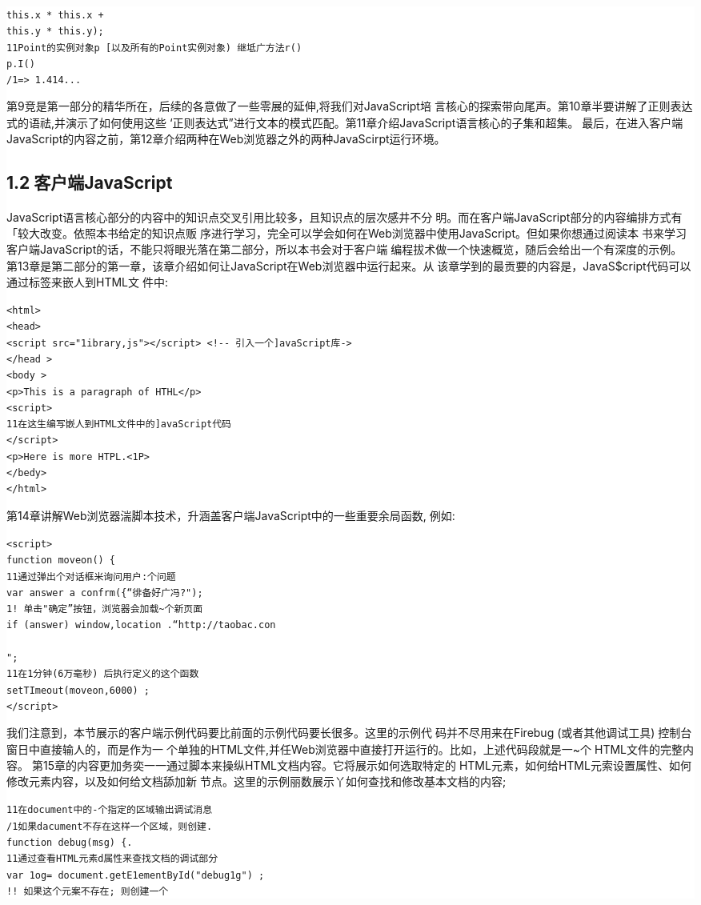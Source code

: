 ```
this.x * this.x +
this.y * this.y);
11Point的实例对象p [以及所有的Point实例对象) 继坻广方法r()
p.I()
/1=> 1.414...
```
第9竞是第一部分的精华所在，后续的各意做了一些零展的延伸,将我们对JavaScript培
言核心的探索带向尾声。第10章半要讲解了正则表达式的语祛,并演示了如何使用这些
‘正则表达式”进行文本的模式匹配。第11章介绍JavaScript语言核心的子集和超集。
最后，在进入客户端JavaScript的内容之前，第12章介绍两种在Web浏览器之外的两种JavaScirpt运行环境。  

##  1.2 客户端JavaScript  

JavaScript语言核心部分的内容中的知识点交叉引用比较多，且知识点的层次感井不分
明。而在客户端JavaScript部分的内容编排方式有「较大改变。依照本书给定的知识点贩
序进行学习，完全可以学会如何在Web浏览器中使用JavaScript。但如果你想通过阅读本
书来学习客户端JavaScript的话，不能只将眼光落在第二部分，所以本书会对于客户端
编程拔术做一个快速概览，随后会给出一个有深度的示例。
第13章是第二部分的第一章，该章介绍如何让JavaScript在Web浏览器中运行起来。从
该章学到的最贡要的内容是，JavaS$cript代码可以通过<scirpt>标签来嵌人到HTML文
件中:
```
<html>
<head>
<script src="1ibrary,js"></script> <!-- 引入一个]avaScript库->
</head >
<body >
<p>This is a paragraph of HTHL</p>
<script>
11在这生编写嵌人到HTML文件中的]avaScript代码
</script>
<p>Here is more HTPL.<1P>
</bedy>
</html>
```
第14章讲解Web浏览器湍脚本技术，升涵盖客户端JavaScript中的一些重要余局函数,
例如:
```
<script>
function moveon() {
11通过弹出个对话框米询问用户:个问题
var answer a confrm({“徘备好广冯?");
1! 单击"确定”按钮，浏览器会加载~个新页面
if (answer) window,location .“http://taobac.con 

";
11在1分钟(6万毫秒) 后执行定义的这个函数
setTImeout(moveon,6000) ;
</script>
```
我们注意到，本节展示的客户端示例代码要比前面的示例代码要长很多。这里的示例代
码并不尽用来在Firebug (或者其他调试工具) 控制台窗日中直接输人的，而是作为一
个单独的HTML文件,并任Web浏览器中直接打开运行的。比如，上述代码段就是一~个
HTML文件的完整内容。
第15章的内容更加务奕一一通过脚本来操纵HTML文档内容。它将展示如何选取特定的
HTML元素，如何给HTML元索设置属性、如何修改元素内容，以及如何给文档舔加新
节点。这里的示例丽数展示丫如何查找和修改基本文档的内容;
```
11在document中的-个指定的区域输出调试消息
/1如果dacument不存在这样一个区域，则创建.
function debug(msg) {.
11通过查看HTML元素d属性来查找文档的调试部分
var 1og= document.getE1ementById("debug1g") ;
!! 如果这个元案不存在; 则创建一个
```